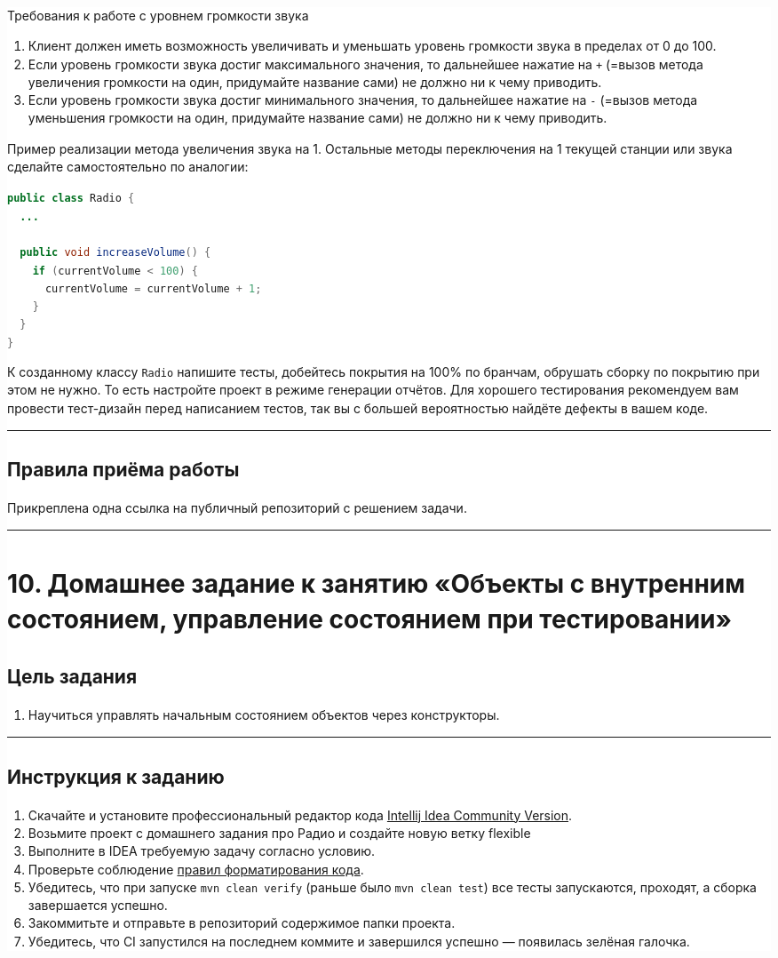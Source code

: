 Требования к работе с уровнем громкости звука
1. Клиент должен иметь возможность увеличивать и уменьшать уровень громкости звука в пределах от 0 до 100.
1. Если уровень громкости звука достиг максимального значения, то дальнейшее нажатие на `+` (=вызов метода увеличения громкости на один, придумайте название сами) не должно ни к чему приводить.
1. Если уровень громкости звука достиг минимального значения, то дальнейшее нажатие на `-` (=вызов метода уменьшения громкости на один, придумайте название сами) не должно ни к чему приводить.

Пример реализации метода увеличения звука на 1. Остальные методы переключения на 1 текущей станции или звука сделайте самостоятельно по аналогии:
```java
public class Radio {
  ...
  
  public void increaseVolume() {
    if (currentVolume < 100) {
      currentVolume = currentVolume + 1;
    }
  }
}
```

К созданному классу `Radio` напишите тесты, добейтесь покрытия на 100% по бранчам, обрушать сборку по покрытию при этом не нужно. То есть настройте проект в режиме генерации отчётов.
Для хорошего тестирования рекомендуем вам провести тест-дизайн перед написанием тестов, так вы с большей вероятностью найдёте дефекты в вашем коде.

------

## Правила приёма работы

Прикреплена одна ссылка на публичный репозиторий с решением задачи.

------


 # 10. Домашнее задание к занятию «Объекты с внутренним состоянием, управление состоянием при тестировании»

## Цель задания

1. Научиться управлять начальным состоянием объектов через конструкторы.

------

## Инструкция к заданию

1. Скачайте и установите профессиональный редактор кода [Intellij Idea Community Version](https://www.jetbrains.com/idea/download/).
1. Возьмите проект с домашнего задания про Радио и создайте новую ветку flexible
1. Выполните в IDEA требуемую задачу согласно условию.
1. Проверьте соблюдение [правил форматирования кода](QA_Java_Idea_Format.md).
1. Убедитесь, что при запуске `mvn clean verify` (раньше было `mvn clean test`) все тесты запускаются, проходят, а сборка завершается успешно.
1. Закоммитьте и отправьте в репозиторий содержимое папки проекта.
1. Убедитесь, что CI запустился на последнем коммите и завершился успешно — появилась зелёная галочка.
